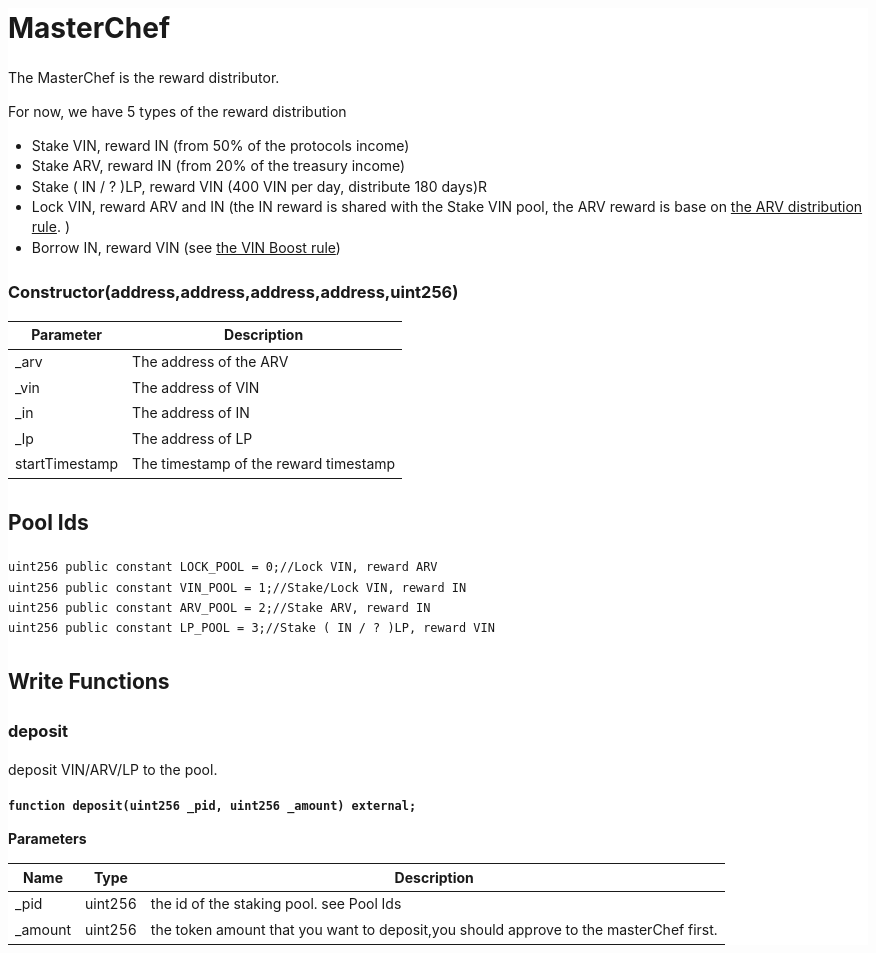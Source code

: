 # MasterChef

The MasterChef is the reward distributor.

For now, we have 5 types of the reward distribution

* Stake VIN, reward IN (from 50% of the protocols income)
* Stake ARV, reward IN (from 20% of the treasury income)
* Stake ( IN / ? )LP, reward VIN (400 VIN per day, distribute 180 days)R
* Lock VIN, reward ARV and IN (the IN reward is shared with the Stake VIN pool, the ARV reward is base on [the ARV distribution rule](about:blank). )
* Borrow IN, reward VIN (see [the VIN Boost rule](about:blank))

### Constructor(address,address,address,address,uint256)

| Parameter      | Description                           |
| -------------- | ------------------------------------- |
| \_arv          | The address of the ARV                |
| \_vin          | The address of VIN                    |
| \_in           | The address of IN                     |
| \_lp           | The address of LP                     |
| startTimestamp | The timestamp of the reward timestamp |

## Pool Ids

```solidity
uint256 public constant LOCK_POOL = 0;//Lock VIN, reward ARV
uint256 public constant VIN_POOL = 1;//Stake/Lock VIN, reward IN
uint256 public constant ARV_POOL = 2;//Stake ARV, reward IN
uint256 public constant LP_POOL = 3;//Stake ( IN / ? )LP, reward VIN
```

## Write Functions

### deposit

deposit VIN/ARV/LP to the pool.

<pre class="language-solidity"><code class="lang-solidity"><strong>function deposit(uint256 _pid, uint256 _amount) external;
</strong></code></pre>

**Parameters**

| Name     | Type    | Description                                                                           |
| -------- | ------- | ------------------------------------------------------------------------------------- |
| \_pid    | uint256 | the id of the staking pool. see Pool Ids                                              |
| \_amount | uint256 | the token amount that you want to deposit,you should approve to the masterChef first. |
